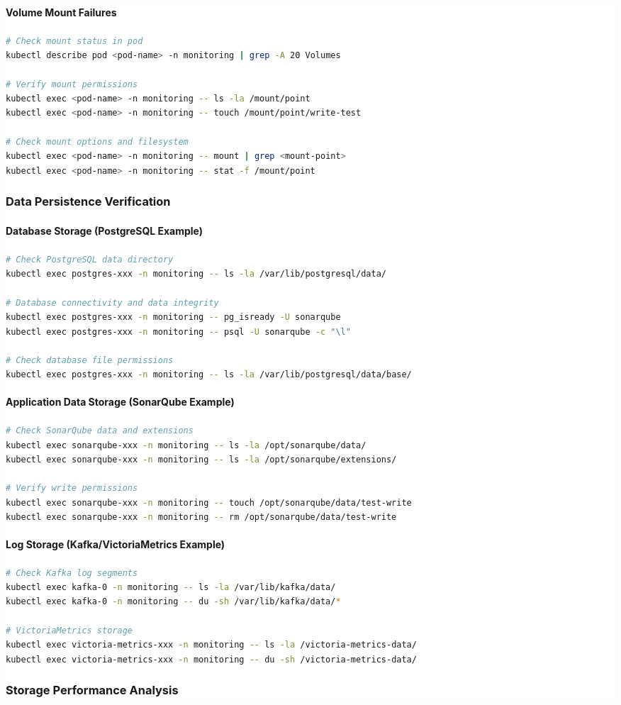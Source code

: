 #### Volume Mount Failures
```bash
# Check mount status in pod
kubectl describe pod <pod-name> -n monitoring | grep -A 20 Volumes

# Verify mount permissions
kubectl exec <pod-name> -n monitoring -- ls -la /mount/point
kubectl exec <pod-name> -n monitoring -- touch /mount/point/write-test

# Check mount options and filesystem
kubectl exec <pod-name> -n monitoring -- mount | grep <mount-point>
kubectl exec <pod-name> -n monitoring -- stat -f /mount/point
```

### Data Persistence Verification

#### Database Storage (PostgreSQL Example)
```bash
# Check PostgreSQL data directory
kubectl exec postgres-xxx -n monitoring -- ls -la /var/lib/postgresql/data/

# Database connectivity and data integrity
kubectl exec postgres-xxx -n monitoring -- pg_isready -U sonarqube
kubectl exec postgres-xxx -n monitoring -- psql -U sonarqube -c "\l"

# Check database file permissions
kubectl exec postgres-xxx -n monitoring -- ls -la /var/lib/postgresql/data/base/
```

#### Application Data Storage (SonarQube Example)
```bash
# Check SonarQube data and extensions
kubectl exec sonarqube-xxx -n monitoring -- ls -la /opt/sonarqube/data/
kubectl exec sonarqube-xxx -n monitoring -- ls -la /opt/sonarqube/extensions/

# Verify write permissions
kubectl exec sonarqube-xxx -n monitoring -- touch /opt/sonarqube/data/test-write
kubectl exec sonarqube-xxx -n monitoring -- rm /opt/sonarqube/data/test-write
```

#### Log Storage (Kafka/VictoriaMetrics Example)
```bash
# Check Kafka log segments
kubectl exec kafka-0 -n monitoring -- ls -la /var/lib/kafka/data/
kubectl exec kafka-0 -n monitoring -- du -sh /var/lib/kafka/data/*

# VictoriaMetrics storage
kubectl exec victoria-metrics-xxx -n monitoring -- ls -la /victoria-metrics-data/
kubectl exec victoria-metrics-xxx -n monitoring -- du -sh /victoria-metrics-data/
```

### Storage Performance Analysis
